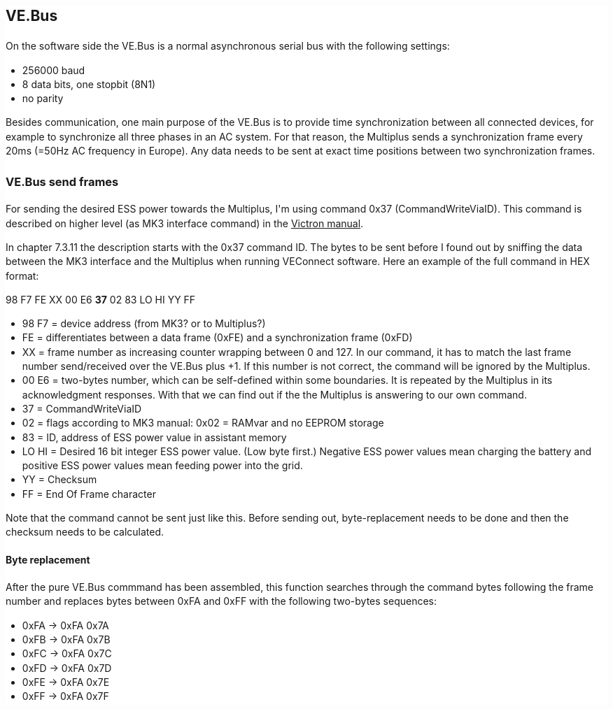 ## VE.Bus

On the software side the VE.Bus is a normal asynchronous serial bus with the following settings:
- 256000 baud
- 8 data bits, one stopbit (8N1)
- no parity

Besides communication, one main purpose of the VE.Bus is to provide time
synchronization between all connected devices, for example to synchronize all
three phases in an AC system. For that reason, the Multiplus sends a
synchronization frame every 20ms (=50Hz AC frequency in Europe). Any data needs to be sent
at exact time positions between two synchronization frames.

### VE.Bus send frames

For sending the desired ESS power towards the Multiplus, I'm using command 0x37 (CommandWriteViaID). This command is described on higher level (as MK3 interface command) in the [Victron manual](https://www.victronenergy.com/upload/documents/Technical-Information-Interfacing-with-VE-Bus-products-MK2-Protocol-3-14.pdf).

In chapter 7.3.11 the description starts with the 0x37 command ID. The bytes to be sent before I found out by sniffing the data between the MK3 interface and the Multiplus when running VEConnect software. Here an example of the full command in HEX format:

98 F7 FE XX 00 E6 **37** 02 83 LO HI YY FF
* 98 F7   = device address (from MK3? or to Multiplus?)
* FE      = differentiates between a data frame (0xFE) and a synchronization frame (0xFD)
* XX      = frame number as increasing counter wrapping between 0 and 127. In our command, it has to match the last frame number send/received over the VE.Bus plus +1. If this number is not correct, the command will be ignored by the Multiplus.
* 00 E6   = two-bytes number, which can be self-defined within some boundaries. It is repeated by the Multiplus in its acknowledgment responses. With that we can find out if the the Multiplus is answering to our own command.
* 37      = CommandWriteViaID
* 02      = flags according to MK3 manual: 0x02 = RAMvar and no EEPROM storage
* 83      = ID, address of ESS power value in assistant memory
* LO HI   = Desired 16 bit integer ESS power value. (Low byte first.) Negative ESS power values mean charging the battery and positive ESS power values mean feeding power into the grid.
* YY      = Checksum
* FF      = End Of Frame character

Note that the command cannot be sent just like this. Before sending out, byte-replacement needs to be done and then the checksum needs to be calculated.

#### Byte replacement

After the pure VE.Bus commmand has been assembled, this function searches through the command bytes following the frame number and replaces bytes between 0xFA and 0xFF with the following two-bytes sequences:
* 0xFA -> 0xFA 0x7A
* 0xFB -> 0xFA 0x7B
* 0xFC -> 0xFA 0x7C
* 0xFD -> 0xFA 0x7D
* 0xFE -> 0xFA 0x7E
* 0xFF -> 0xFA 0x7F
